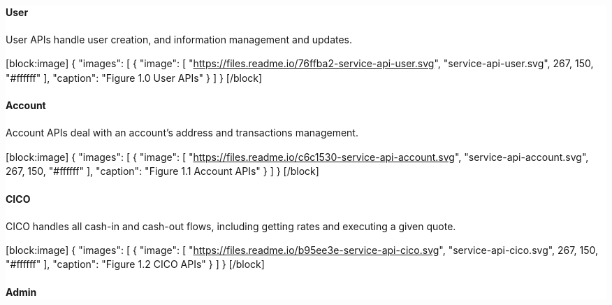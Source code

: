 #### User

User APIs handle user creation, and information management and updates.


[block:image]
{
  "images": [
    {
      "image": [
        "https://files.readme.io/76ffba2-service-api-user.svg",
        "service-api-user.svg",
        267,
        150,
        "#ffffff"
      ],
      "caption": "Figure 1.0 User APIs"
    }
  ]
}
[/block]
#### Account

Account APIs deal with an account’s address and transactions management.


[block:image]
{
  "images": [
    {
      "image": [
        "https://files.readme.io/c6c1530-service-api-account.svg",
        "service-api-account.svg",
        267,
        150,
        "#ffffff"
      ],
      "caption": "Figure 1.1 Account APIs"
    }
  ]
}
[/block]
#### CICO

CICO handles all cash-in and cash-out flows, including getting rates and executing a given quote.


[block:image]
{
  "images": [
    {
      "image": [
        "https://files.readme.io/b95ee3e-service-api-cico.svg",
        "service-api-cico.svg",
        267,
        150,
        "#ffffff"
      ],
      "caption": "Figure 1.2 CICO APIs"
    }
  ]
}
[/block]
#### Admin
